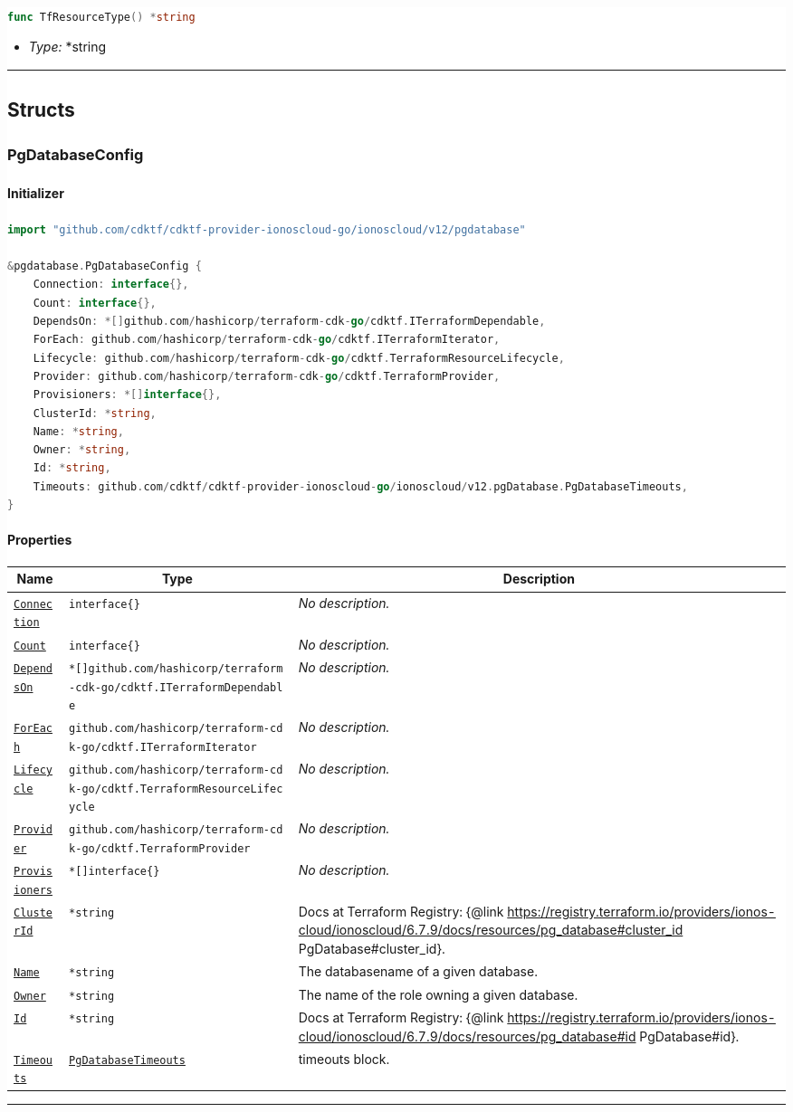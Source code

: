 ```go
func TfResourceType() *string
```

- *Type:* *string

---

## Structs <a name="Structs" id="Structs"></a>

### PgDatabaseConfig <a name="PgDatabaseConfig" id="@cdktf/provider-ionoscloud.pgDatabase.PgDatabaseConfig"></a>

#### Initializer <a name="Initializer" id="@cdktf/provider-ionoscloud.pgDatabase.PgDatabaseConfig.Initializer"></a>

```go
import "github.com/cdktf/cdktf-provider-ionoscloud-go/ionoscloud/v12/pgdatabase"

&pgdatabase.PgDatabaseConfig {
	Connection: interface{},
	Count: interface{},
	DependsOn: *[]github.com/hashicorp/terraform-cdk-go/cdktf.ITerraformDependable,
	ForEach: github.com/hashicorp/terraform-cdk-go/cdktf.ITerraformIterator,
	Lifecycle: github.com/hashicorp/terraform-cdk-go/cdktf.TerraformResourceLifecycle,
	Provider: github.com/hashicorp/terraform-cdk-go/cdktf.TerraformProvider,
	Provisioners: *[]interface{},
	ClusterId: *string,
	Name: *string,
	Owner: *string,
	Id: *string,
	Timeouts: github.com/cdktf/cdktf-provider-ionoscloud-go/ionoscloud/v12.pgDatabase.PgDatabaseTimeouts,
}
```

#### Properties <a name="Properties" id="Properties"></a>

| **Name** | **Type** | **Description** |
| --- | --- | --- |
| <code><a href="#@cdktf/provider-ionoscloud.pgDatabase.PgDatabaseConfig.property.connection">Connection</a></code> | <code>interface{}</code> | *No description.* |
| <code><a href="#@cdktf/provider-ionoscloud.pgDatabase.PgDatabaseConfig.property.count">Count</a></code> | <code>interface{}</code> | *No description.* |
| <code><a href="#@cdktf/provider-ionoscloud.pgDatabase.PgDatabaseConfig.property.dependsOn">DependsOn</a></code> | <code>*[]github.com/hashicorp/terraform-cdk-go/cdktf.ITerraformDependable</code> | *No description.* |
| <code><a href="#@cdktf/provider-ionoscloud.pgDatabase.PgDatabaseConfig.property.forEach">ForEach</a></code> | <code>github.com/hashicorp/terraform-cdk-go/cdktf.ITerraformIterator</code> | *No description.* |
| <code><a href="#@cdktf/provider-ionoscloud.pgDatabase.PgDatabaseConfig.property.lifecycle">Lifecycle</a></code> | <code>github.com/hashicorp/terraform-cdk-go/cdktf.TerraformResourceLifecycle</code> | *No description.* |
| <code><a href="#@cdktf/provider-ionoscloud.pgDatabase.PgDatabaseConfig.property.provider">Provider</a></code> | <code>github.com/hashicorp/terraform-cdk-go/cdktf.TerraformProvider</code> | *No description.* |
| <code><a href="#@cdktf/provider-ionoscloud.pgDatabase.PgDatabaseConfig.property.provisioners">Provisioners</a></code> | <code>*[]interface{}</code> | *No description.* |
| <code><a href="#@cdktf/provider-ionoscloud.pgDatabase.PgDatabaseConfig.property.clusterId">ClusterId</a></code> | <code>*string</code> | Docs at Terraform Registry: {@link https://registry.terraform.io/providers/ionos-cloud/ionoscloud/6.7.9/docs/resources/pg_database#cluster_id PgDatabase#cluster_id}. |
| <code><a href="#@cdktf/provider-ionoscloud.pgDatabase.PgDatabaseConfig.property.name">Name</a></code> | <code>*string</code> | The databasename of a given database. |
| <code><a href="#@cdktf/provider-ionoscloud.pgDatabase.PgDatabaseConfig.property.owner">Owner</a></code> | <code>*string</code> | The name of the role owning a given database. |
| <code><a href="#@cdktf/provider-ionoscloud.pgDatabase.PgDatabaseConfig.property.id">Id</a></code> | <code>*string</code> | Docs at Terraform Registry: {@link https://registry.terraform.io/providers/ionos-cloud/ionoscloud/6.7.9/docs/resources/pg_database#id PgDatabase#id}. |
| <code><a href="#@cdktf/provider-ionoscloud.pgDatabase.PgDatabaseConfig.property.timeouts">Timeouts</a></code> | <code><a href="#@cdktf/provider-ionoscloud.pgDatabase.PgDatabaseTimeouts">PgDatabaseTimeouts</a></code> | timeouts block. |

---